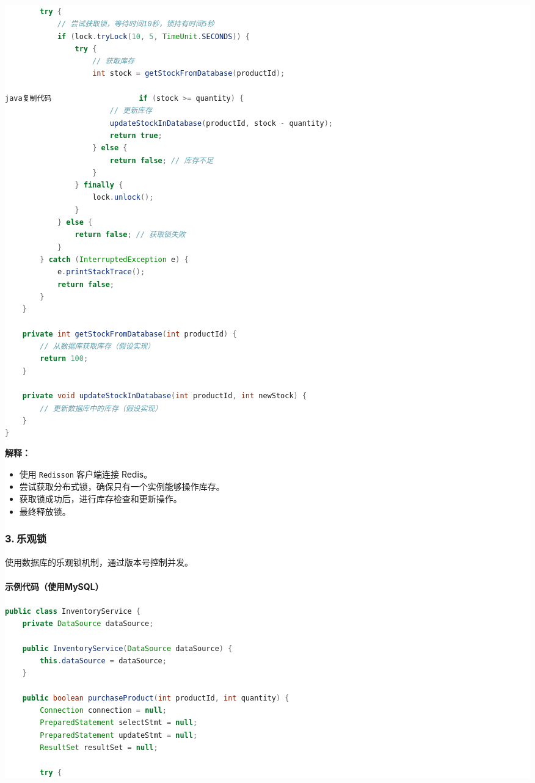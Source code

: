 ```java
        try {
            // 尝试获取锁，等待时间10秒，锁持有时间5秒
            if (lock.tryLock(10, 5, TimeUnit.SECONDS)) {
                try {
                    // 获取库存
                    int stock = getStockFromDatabase(productId);
                   
java复制代码                    if (stock >= quantity) {
                        // 更新库存
                        updateStockInDatabase(productId, stock - quantity);
                        return true;
                    } else {
                        return false; // 库存不足
                    }
                } finally {
                    lock.unlock();
                }
            } else {
                return false; // 获取锁失败
            }
        } catch (InterruptedException e) {
            e.printStackTrace();
            return false;
        }
    }

    private int getStockFromDatabase(int productId) {
        // 从数据库获取库存（假设实现）
        return 100;
    }

    private void updateStockInDatabase(int productId, int newStock) {
        // 更新数据库中的库存（假设实现）
    }
}
```

**解释：**

- 使用 `Redisson` 客户端连接 Redis。
- 尝试获取分布式锁，确保只有一个实例能够操作库存。
- 获取锁成功后，进行库存检查和更新操作。
- 最终释放锁。

### 3. 乐观锁

使用数据库的乐观锁机制，通过版本号控制并发。

#### 示例代码（使用MySQL）

```java
public class InventoryService {
    private DataSource dataSource;

    public InventoryService(DataSource dataSource) {
        this.dataSource = dataSource;
    }

    public boolean purchaseProduct(int productId, int quantity) {
        Connection connection = null;
        PreparedStatement selectStmt = null;
        PreparedStatement updateStmt = null;
        ResultSet resultSet = null;

        try {
```